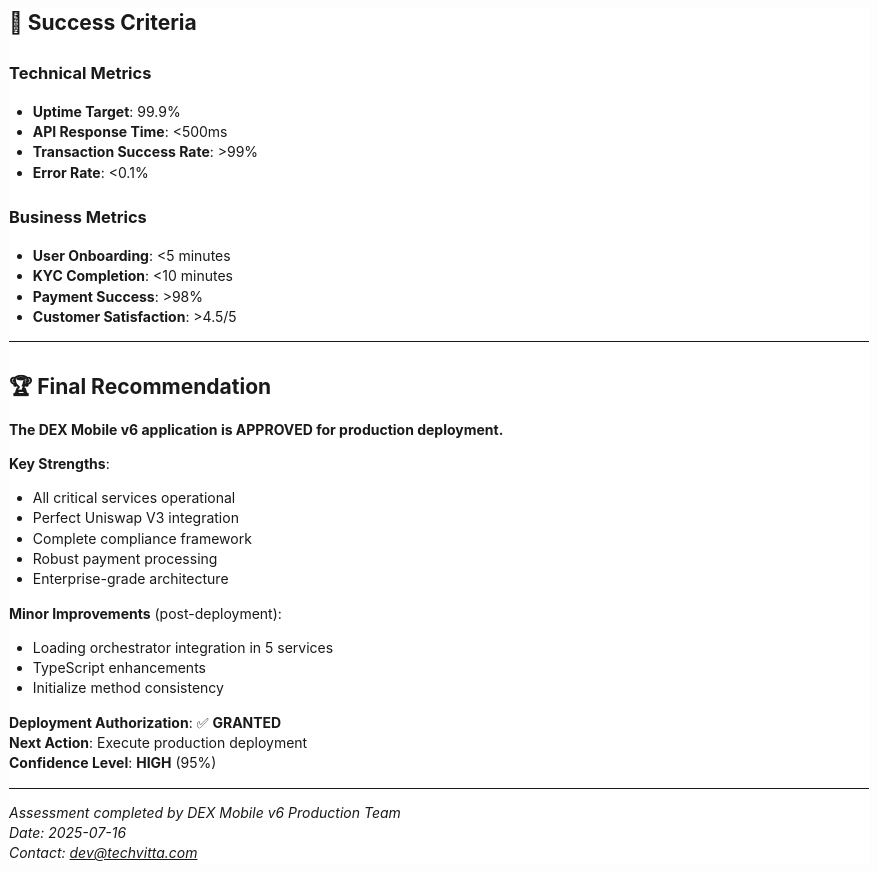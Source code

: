 
## 🎯 Success Criteria

### Technical Metrics
- **Uptime Target**: 99.9%
- **API Response Time**: <500ms
- **Transaction Success Rate**: >99%
- **Error Rate**: <0.1%

### Business Metrics
- **User Onboarding**: <5 minutes
- **KYC Completion**: <10 minutes
- **Payment Success**: >98%
- **Customer Satisfaction**: >4.5/5

---

## 🏆 Final Recommendation

**The DEX Mobile v6 application is APPROVED for production deployment.**

**Key Strengths**:
- All critical services operational
- Perfect Uniswap V3 integration
- Complete compliance framework
- Robust payment processing
- Enterprise-grade architecture

**Minor Improvements** (post-deployment):
- Loading orchestrator integration in 5 services
- TypeScript enhancements
- Initialize method consistency

**Deployment Authorization**: ✅ **GRANTED**  
**Next Action**: Execute production deployment  
**Confidence Level**: **HIGH** (95%)

---

*Assessment completed by DEX Mobile v6 Production Team*  
*Date: 2025-07-16*  
*Contact: dev@techvitta.com*

